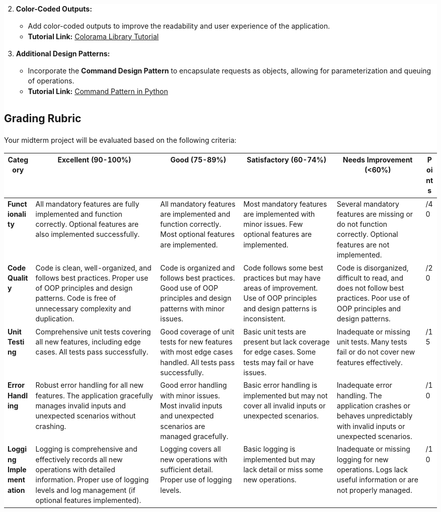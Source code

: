 2. **Color-Coded Outputs:**
   - Add color-coded outputs to improve the readability and user experience of the application.
   - **Tutorial Link:** [Colorama Library Tutorial](https://realpython.com/python-coloring-terminal-output/)

3. **Additional Design Patterns:**
   - Incorporate the **Command Design Pattern** to encapsulate requests as objects, allowing for parameterization and queuing of operations.
   - **Tutorial Link:** [Command Pattern in Python](https://refactoring.guru/design-patterns/command/python/example)

## Grading Rubric

Your midterm project will be evaluated based on the following criteria:

| **Category**                      | **Excellent (90-100%)**                                                                                                                                                                | **Good (75-89%)**                                                                                                                                                  | **Satisfactory (60-74%)**                                                                                                                            | **Needs Improvement (<60%)**                                                                                               | **Points** |
|-----------------------------------|----------------------------------------------------------------------------------------------------------------------------------------------------------------------------------------|--------------------------------------------------------------------------------------------------------------------------------------------------------------------|-------------------------------------------------------------------------------------------------------------------------------------------------------|----------------------------------------------------------------------------------------------------------------------------|------------|
| **Functionality**                 | All mandatory features are fully implemented and function correctly. Optional features are also implemented successfully.                                                            | All mandatory features are implemented and function correctly. Most optional features are implemented.                                                            | Most mandatory features are implemented with minor issues. Few optional features are implemented.                                                    | Several mandatory features are missing or do not function correctly. Optional features are not implemented.                  | /40        |
| **Code Quality**                  | Code is clean, well-organized, and follows best practices. Proper use of OOP principles and design patterns. Code is free of unnecessary complexity and duplication.                     | Code is organized and follows best practices. Good use of OOP principles and design patterns with minor issues.                                                          | Code follows some best practices but may have areas of improvement. Use of OOP principles and design patterns is inconsistent.                        | Code is disorganized, difficult to read, and does not follow best practices. Poor use of OOP principles and design patterns. | /20        |
| **Unit Testing**                  | Comprehensive unit tests covering all new features, including edge cases. All tests pass successfully.                                                                                | Good coverage of unit tests for new features with most edge cases handled. All tests pass successfully.                                                             | Basic unit tests are present but lack coverage for edge cases. Some tests may fail or have issues.                                                   | Inadequate or missing unit tests. Many tests fail or do not cover new features effectively.                                   | /15        |
| **Error Handling**                | Robust error handling for all new features. The application gracefully manages invalid inputs and unexpected scenarios without crashing.                                               | Good error handling with minor issues. Most invalid inputs and unexpected scenarios are managed gracefully.                                                        | Basic error handling is implemented but may not cover all invalid inputs or unexpected scenarios.                                                   | Inadequate error handling. The application crashes or behaves unpredictably with invalid inputs or unexpected scenarios.       | /10        |
| **Logging Implementation**        | Logging is comprehensive and effectively records all new operations with detailed information. Proper use of logging levels and log management (if optional features implemented).       | Logging covers all new operations with sufficient detail. Proper use of logging levels.                                                                           | Basic logging is implemented but may lack detail or miss some new operations.                                                                      | Inadequate or missing logging for new operations. Logs lack useful information or are not properly managed.                    | /10        |